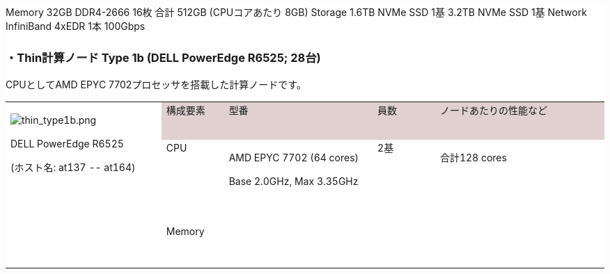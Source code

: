 </td>
</tr>
<tr style="height: 41px;">
<td style="width: 81px; height: 41px;">Memory</td>
<td style="width: 215px; height: 41px;">32GB DDR4-2666</td>
<td style="width: 50px; height: 41px;">16枚</td>
<td style="width: 247px; height: 41px;">合計 512GB (CPUコアあたり 8GB)</td>
</tr>
<tr style="height: 39px;">
<td style="width: 81px; height: 77px;" rowspan="2">Storage</td>
<td style="width: 215px; height: 39px;">1.6TB NVMe SSD</td>
<td style="width: 50px; height: 39px;">1基</td>
<td style="width: 247px; height: 39px;"> </td>
</tr>
<tr style="height: 38px;">
<td style="width: 215px; height: 38px;">3.2TB NVMe SSD</td>
<td style="width: 50px; height: 38px;">1基</td>
<td style="width: 247px; height: 38px;"> </td>
</tr>
<tr style="height: 42px;">
<td style="width: 81px; height: 42px;">Network</td>
<td style="width: 215px; height: 42px;">InfiniBand 4xEDR</td>
<td style="width: 50px; height: 42px;">1本</td>
<td style="width: 247px; height: 42px;">100Gbps</td>
</tr>
</tbody>
</table>
<p> </p>
<h3>・Thin計算ノード Type 1b (DELL PowerEdge R6525; 28台)</h3>
<p>CPUとしてAMD EPYC 7702プロセッサを搭載した計算ノードです。</p>
<table>
<tbody>
<tr style="height: 34px;">
<td style="width: 226px; height: 232.367px;" rowspan="6">
<p> </p>
<p> </p>
<p> </p>
<p><img src="https://sc.ddbj.nig.ac.jp/ja/guide/hardware/paint-1.png/@@images/9bb1143b-5998-4204-a23e-85f54996fefa.png" data-linktype="image" title="thin_type1b.png" data-val="1dd006168af5434f8d0df710759bfe19" height="33" width="215" alt="thin_type1b.png" data-scale="large" class="image-inline" /></p>
<p> </p>
<p>DELL PowerEdge R6525</p>
<p> </p>
<p>(ホスト名: at137 -- at164)</p>
<p> </p>
</td>
<td style="width: 81px; height: 34px; background-color: #e0d0d0;">構成要素</td>
<td style="width: 81px; height: 34px; background-color: #e0d0d0;">型番</td>
<td style="width: 81px; height: 34px; background-color: #e0d0d0;">員数</td>
<td style="width: 81px; height: 34px; background-color: #e0d0d0;">ノードあたりの性能など</td>
</tr>
<tr style="height: 38.3667px;">
<td style="width: 81px; height: 38.3667px;">CPU</td>
<td style="width: 215px; height: 38.3667px;">
<p>AMD EPYC 7702 (64 cores)</p>
<p>Base 2.0GHz, Max 3.35GHz</p>
</td>
<td style="width: 50px; height: 38.3667px;">2基</td>
<td style="width: 247px; height: 38.3667px;">
<p>合計128 cores</p>
<p> </p>
</td>
</tr>
<tr style="height: 41px;">
<td style="width: 81px; height: 41px;">Memory</td>
